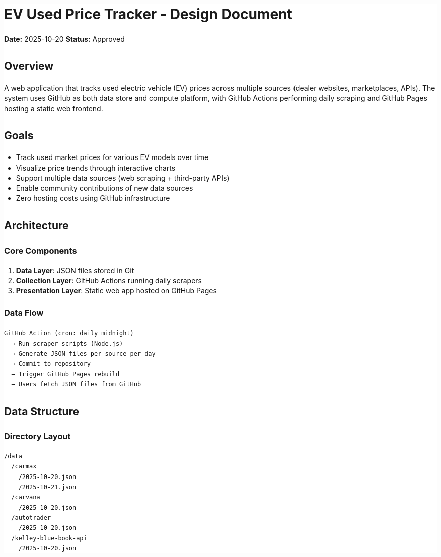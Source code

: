 # EV Used Price Tracker - Design Document

**Date:** 2025-10-20
**Status:** Approved

## Overview

A web application that tracks used electric vehicle (EV) prices across multiple sources (dealer websites, marketplaces, APIs). The system uses GitHub as both data store and compute platform, with GitHub Actions performing daily scraping and GitHub Pages hosting a static web frontend.

## Goals

- Track used market prices for various EV models over time
- Visualize price trends through interactive charts
- Support multiple data sources (web scraping + third-party APIs)
- Enable community contributions of new data sources
- Zero hosting costs using GitHub infrastructure

## Architecture

### Core Components

1. **Data Layer**: JSON files stored in Git
2. **Collection Layer**: GitHub Actions running daily scrapers
3. **Presentation Layer**: Static web app hosted on GitHub Pages

### Data Flow

```
GitHub Action (cron: daily midnight)
  → Run scraper scripts (Node.js)
  → Generate JSON files per source per day
  → Commit to repository
  → Trigger GitHub Pages rebuild
  → Users fetch JSON files from GitHub
```

## Data Structure

### Directory Layout

```
/data
  /carmax
    /2025-10-20.json
    /2025-10-21.json
  /carvana
    /2025-10-20.json
  /autotrader
    /2025-10-20.json
  /kelley-blue-book-api
    /2025-10-20.json
```
